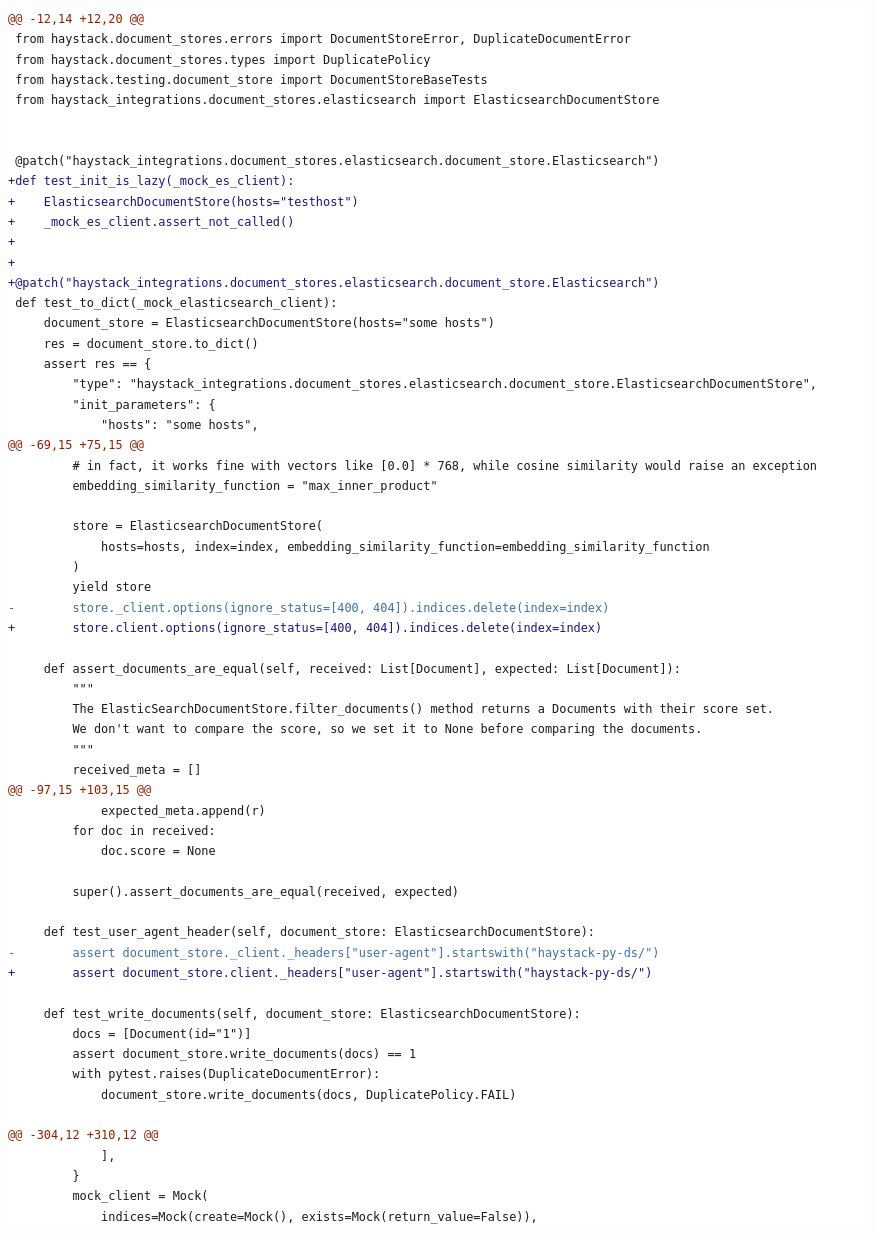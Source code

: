 ```diff
@@ -12,14 +12,20 @@
 from haystack.document_stores.errors import DocumentStoreError, DuplicateDocumentError
 from haystack.document_stores.types import DuplicatePolicy
 from haystack.testing.document_store import DocumentStoreBaseTests
 from haystack_integrations.document_stores.elasticsearch import ElasticsearchDocumentStore
 
 
 @patch("haystack_integrations.document_stores.elasticsearch.document_store.Elasticsearch")
+def test_init_is_lazy(_mock_es_client):
+    ElasticsearchDocumentStore(hosts="testhost")
+    _mock_es_client.assert_not_called()
+
+
+@patch("haystack_integrations.document_stores.elasticsearch.document_store.Elasticsearch")
 def test_to_dict(_mock_elasticsearch_client):
     document_store = ElasticsearchDocumentStore(hosts="some hosts")
     res = document_store.to_dict()
     assert res == {
         "type": "haystack_integrations.document_stores.elasticsearch.document_store.ElasticsearchDocumentStore",
         "init_parameters": {
             "hosts": "some hosts",
@@ -69,15 +75,15 @@
         # in fact, it works fine with vectors like [0.0] * 768, while cosine similarity would raise an exception
         embedding_similarity_function = "max_inner_product"
 
         store = ElasticsearchDocumentStore(
             hosts=hosts, index=index, embedding_similarity_function=embedding_similarity_function
         )
         yield store
-        store._client.options(ignore_status=[400, 404]).indices.delete(index=index)
+        store.client.options(ignore_status=[400, 404]).indices.delete(index=index)
 
     def assert_documents_are_equal(self, received: List[Document], expected: List[Document]):
         """
         The ElasticSearchDocumentStore.filter_documents() method returns a Documents with their score set.
         We don't want to compare the score, so we set it to None before comparing the documents.
         """
         received_meta = []
@@ -97,15 +103,15 @@
             expected_meta.append(r)
         for doc in received:
             doc.score = None
 
         super().assert_documents_are_equal(received, expected)
 
     def test_user_agent_header(self, document_store: ElasticsearchDocumentStore):
-        assert document_store._client._headers["user-agent"].startswith("haystack-py-ds/")
+        assert document_store.client._headers["user-agent"].startswith("haystack-py-ds/")
 
     def test_write_documents(self, document_store: ElasticsearchDocumentStore):
         docs = [Document(id="1")]
         assert document_store.write_documents(docs) == 1
         with pytest.raises(DuplicateDocumentError):
             document_store.write_documents(docs, DuplicatePolicy.FAIL)
 
@@ -304,12 +310,12 @@
             ],
         }
         mock_client = Mock(
             indices=Mock(create=Mock(), exists=Mock(return_value=False)),
```